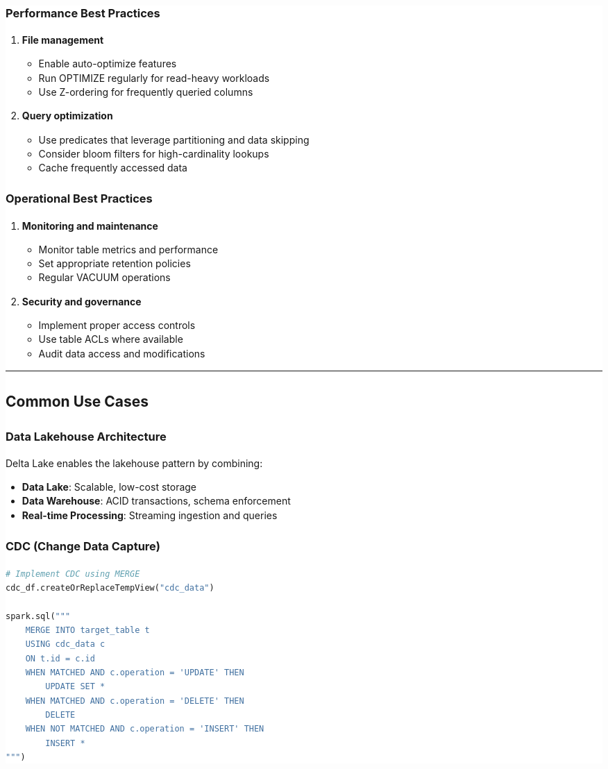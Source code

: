 ### Performance Best Practices

1. **File management**
   - Enable auto-optimize features
   - Run OPTIMIZE regularly for read-heavy workloads
   - Use Z-ordering for frequently queried columns

2. **Query optimization**
   - Use predicates that leverage partitioning and data skipping
   - Consider bloom filters for high-cardinality lookups
   - Cache frequently accessed data

### Operational Best Practices

1. **Monitoring and maintenance**
   - Monitor table metrics and performance
   - Set appropriate retention policies
   - Regular VACUUM operations

2. **Security and governance**
   - Implement proper access controls
   - Use table ACLs where available
   - Audit data access and modifications

---

## Common Use Cases

### Data Lakehouse Architecture

Delta Lake enables the lakehouse pattern by combining:
- **Data Lake**: Scalable, low-cost storage
- **Data Warehouse**: ACID transactions, schema enforcement
- **Real-time Processing**: Streaming ingestion and queries

### CDC (Change Data Capture)

```python
# Implement CDC using MERGE
cdc_df.createOrReplaceTempView("cdc_data")

spark.sql("""
    MERGE INTO target_table t
    USING cdc_data c
    ON t.id = c.id
    WHEN MATCHED AND c.operation = 'UPDATE' THEN
        UPDATE SET *
    WHEN MATCHED AND c.operation = 'DELETE' THEN
        DELETE
    WHEN NOT MATCHED AND c.operation = 'INSERT' THEN
        INSERT *
""")
```
